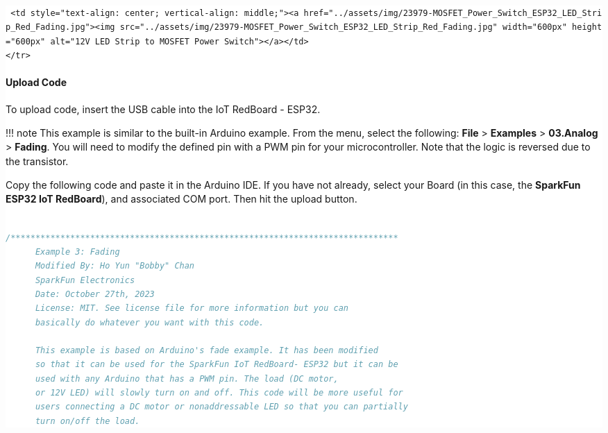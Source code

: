      <td style="text-align: center; vertical-align: middle;"><a href="../assets/img/23979-MOSFET_Power_Switch_ESP32_LED_Strip_Red_Fading.jpg"><img src="../assets/img/23979-MOSFET_Power_Switch_ESP32_LED_Strip_Red_Fading.jpg" width="600px" height="600px" alt="12V LED Strip to MOSFET Power Switch"></a></td>
    </tr>
  </table>
</div>




#### Upload Code

To upload code, insert the USB cable into the IoT RedBoard - ESP32.

!!! note
    This example is similar to the built-in Arduino example. From the menu, select the following: **File** > **Examples** > **03.Analog** > **Fading**. You will need to modify the defined pin with a PWM pin for your microcontroller. Note that the logic is reversed due to the transistor.

Copy the following code and paste it in the Arduino IDE. If you have not already, select your Board (in this case, the **SparkFun ESP32 IoT RedBoard**), and associated COM port. Then hit the upload button.

``` c

/******************************************************************************
      Example 3: Fading
      Modified By: Ho Yun "Bobby" Chan
      SparkFun Electronics
      Date: October 27th, 2023
      License: MIT. See license file for more information but you can
      basically do whatever you want with this code.

      This example is based on Arduino's fade example. It has been modified
      so that it can be used for the SparkFun IoT RedBoard- ESP32 but it can be
      used with any Arduino that has a PWM pin. The load (DC motor,
      or 12V LED) will slowly turn on and off. This code will be more useful for
      users connecting a DC motor or nonaddressable LED so that you can partially
      turn on/off the load.

```